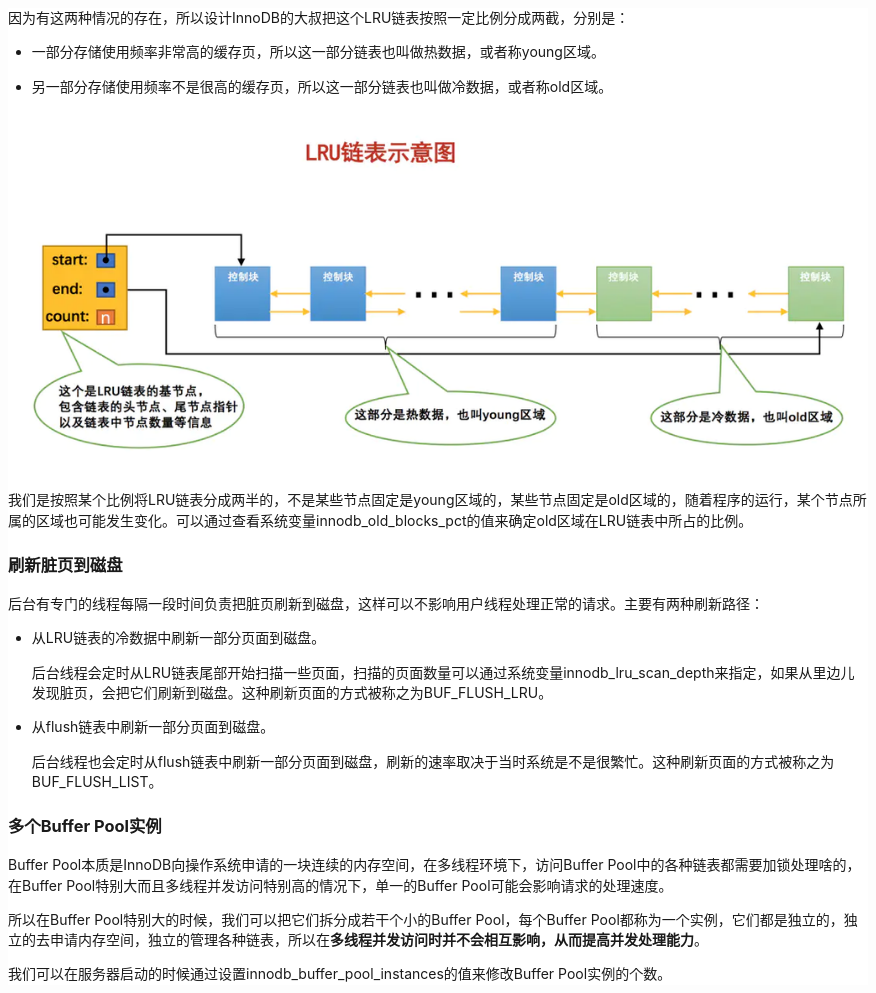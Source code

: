 因为有这两种情况的存在，所以设计InnoDB的大叔把这个LRU链表按照一定比例分成两截，分别是：

- 一部分存储使用频率非常高的缓存页，所以这一部分链表也叫做热数据，或者称young区域。

- 另一部分存储使用频率不是很高的缓存页，所以这一部分链表也叫做冷数据，或者称old区域。

![LRU链表](assets/LRU链表.jpg)

我们是按照某个比例将LRU链表分成两半的，不是某些节点固定是young区域的，某些节点固定是old区域的，随着程序的运行，某个节点所属的区域也可能发生变化。可以通过查看系统变量innodb_old_blocks_pct的值来确定old区域在LRU链表中所占的比例。

### 刷新脏页到磁盘

后台有专门的线程每隔一段时间负责把脏页刷新到磁盘，这样可以不影响用户线程处理正常的请求。主要有两种刷新路径：

- 从LRU链表的冷数据中刷新一部分页面到磁盘。

  后台线程会定时从LRU链表尾部开始扫描一些页面，扫描的页面数量可以通过系统变量innodb_lru_scan_depth来指定，如果从里边儿发现脏页，会把它们刷新到磁盘。这种刷新页面的方式被称之为BUF_FLUSH_LRU。

- 从flush链表中刷新一部分页面到磁盘。

  后台线程也会定时从flush链表中刷新一部分页面到磁盘，刷新的速率取决于当时系统是不是很繁忙。这种刷新页面的方式被称之为BUF_FLUSH_LIST。

### 多个Buffer Pool实例

Buffer Pool本质是InnoDB向操作系统申请的一块连续的内存空间，在多线程环境下，访问Buffer Pool中的各种链表都需要加锁处理啥的，在Buffer Pool特别大而且多线程并发访问特别高的情况下，单一的Buffer Pool可能会影响请求的处理速度。

所以在Buffer Pool特别大的时候，我们可以把它们拆分成若干个小的Buffer Pool，每个Buffer Pool都称为一个实例，它们都是独立的，独立的去申请内存空间，独立的管理各种链表，所以在**多线程并发访问时并不会相互影响，从而提高并发处理能力**。

我们可以在服务器启动的时候通过设置innodb_buffer_pool_instances的值来修改Buffer Pool实例的个数。
